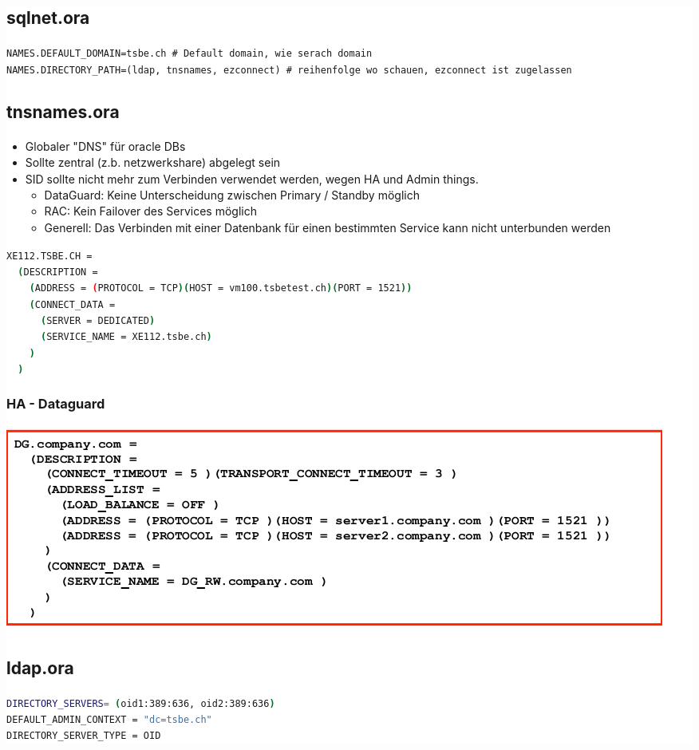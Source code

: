 
## sqlnet.ora

~~~
NAMES.DEFAULT_DOMAIN=tsbe.ch # Default domain, wie serach domain
NAMES.DIRECTORY_PATH=(ldap, tnsnames, ezconnect) # reihenfolge wo schauen, ezconnect ist zugelassen
~~~

## tnsnames.ora

- Globaler "DNS" für oracle DBs
- Sollte zentral (z.b. netzwerkshare) abgelegt sein
- SID sollte nicht mehr zum Verbinden verwendet werden, wegen HA und Admin things.
  - DataGuard: Keine Unterscheidung zwischen Primary / Standby möglich
  - RAC: Kein Failover des Services möglich
  - Generell: Das Verbinden mit einer Datenbank für einen bestimmten Service kann nicht unterbunden werden

~~~bash
XE112.TSBE.CH =
  (DESCRIPTION =
    (ADDRESS = (PROTOCOL = TCP)(HOST = vm100.tsbetest.ch)(PORT = 1521))
    (CONNECT_DATA =
      (SERVER = DEDICATED)
      (SERVICE_NAME = XE112.tsbe.ch)
    )
  )
~~~

### HA - Dataguard

![Dataguard - HA](ha1.png)

## ldap.ora

~~~bash
DIRECTORY_SERVERS= (oid1:389:636, oid2:389:636)
DEFAULT_ADMIN_CONTEXT = "dc=tsbe.ch"
DIRECTORY_SERVER_TYPE = OID
~~~
